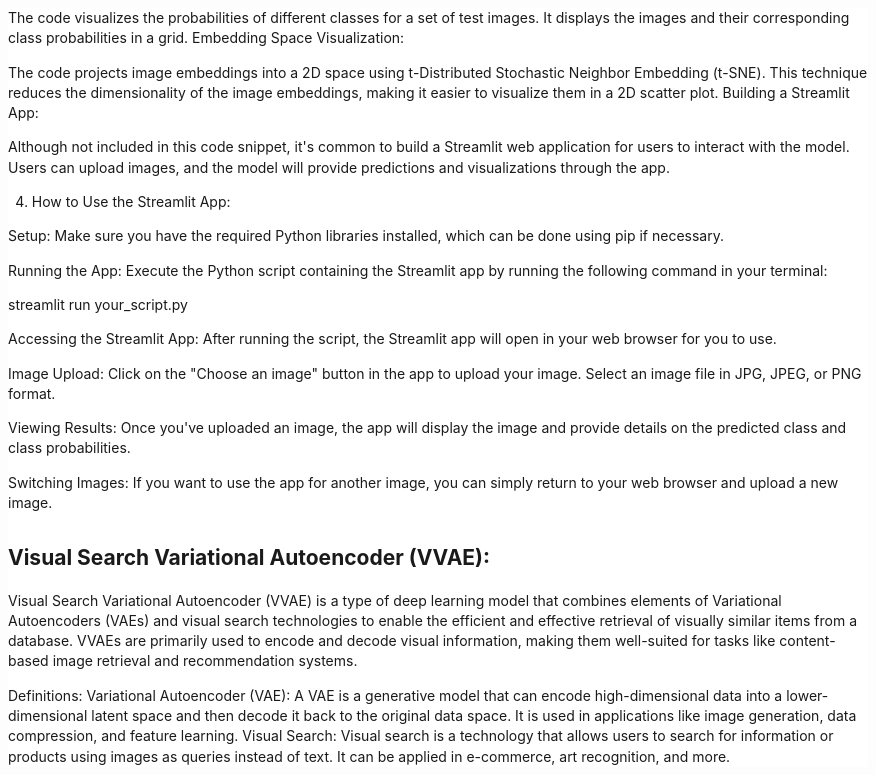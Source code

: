 The code visualizes the probabilities of different classes for a set of test images. It displays the images and their corresponding class probabilities in a grid.
Embedding Space Visualization:

The code projects image embeddings into a 2D space using t-Distributed Stochastic Neighbor Embedding (t-SNE). This technique reduces the dimensionality of the image embeddings, making it easier to visualize them in a 2D scatter plot.
Building a Streamlit App:

Although not included in this code snippet, it's common to build a Streamlit web application for users to interact with the model. Users can upload images, and the model will provide predictions and visualizations through the app.







4. How to Use the Streamlit App:

Setup:
Make sure you have the required Python libraries installed, which can be done using pip if necessary.

Running the App: 
Execute the Python script containing the Streamlit app by running the following command in your terminal:

streamlit run your_script.py

Accessing the Streamlit App: 
After running the script, the Streamlit app will open in your web browser for you to use.

Image Upload: 
Click on the "Choose an image" button in the app to upload your image. Select an image file in JPG, JPEG, or PNG format.

Viewing Results: 
Once you've uploaded an image, the app will display the image and provide details on the predicted class and class probabilities.

Switching Images: 
If you want to use the app for another image, you can simply return to your web browser and upload a new image.


## Visual Search Variational Autoencoder (VVAE): 
 
Visual Search Variational Autoencoder (VVAE) is a type of deep learning model that combines elements of Variational Autoencoders (VAEs) and visual search technologies to enable the efficient and effective retrieval of visually similar items from a database. VVAEs are primarily used to encode and decode visual information, making them well-suited for tasks like content-based image retrieval and recommendation systems. 
 
Definitions: 
Variational Autoencoder (VAE): A VAE is a generative model that can encode high-dimensional data into a lower-dimensional latent space and then decode it back to the original data space. It is used in applications like image generation, data compression, and feature learning. 
Visual Search: Visual search is a technology that allows users to search for information or products using images as queries instead of text. It can be applied in e-commerce, art recognition, and more. 
 